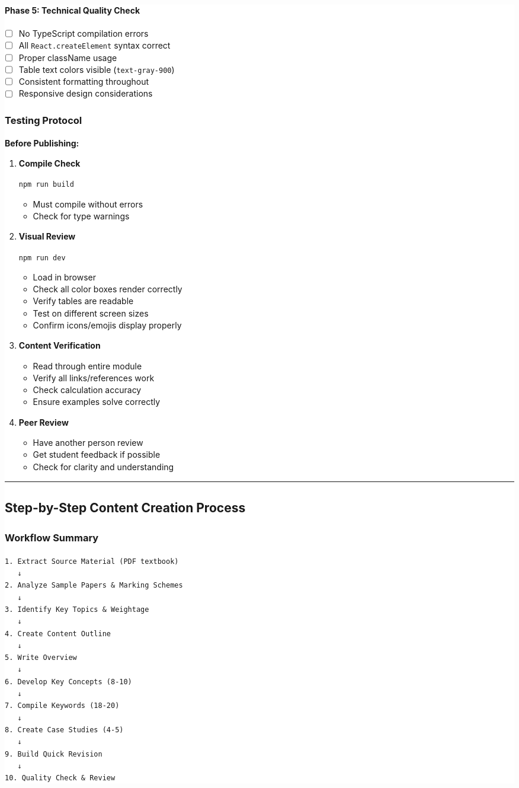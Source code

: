 #### Phase 5: Technical Quality Check
- [ ] No TypeScript compilation errors
- [ ] All `React.createElement` syntax correct
- [ ] Proper className usage
- [ ] Table text colors visible (`text-gray-900`)
- [ ] Consistent formatting throughout
- [ ] Responsive design considerations

### Testing Protocol

**Before Publishing:**

1. **Compile Check**
   ```bash
   npm run build
   ```
   - Must compile without errors
   - Check for type warnings

2. **Visual Review**
   ```bash
   npm run dev
   ```
   - Load in browser
   - Check all color boxes render correctly
   - Verify tables are readable
   - Test on different screen sizes
   - Confirm icons/emojis display properly

3. **Content Verification**
   - Read through entire module
   - Verify all links/references work
   - Check calculation accuracy
   - Ensure examples solve correctly

4. **Peer Review**
   - Have another person review
   - Get student feedback if possible
   - Check for clarity and understanding

---

## Step-by-Step Content Creation Process

### Workflow Summary

```
1. Extract Source Material (PDF textbook)
   ↓
2. Analyze Sample Papers & Marking Schemes
   ↓
3. Identify Key Topics & Weightage
   ↓
4. Create Content Outline
   ↓
5. Write Overview
   ↓
6. Develop Key Concepts (8-10)
   ↓
7. Compile Keywords (18-20)
   ↓
8. Create Case Studies (4-5)
   ↓
9. Build Quick Revision
   ↓
10. Quality Check & Review
```